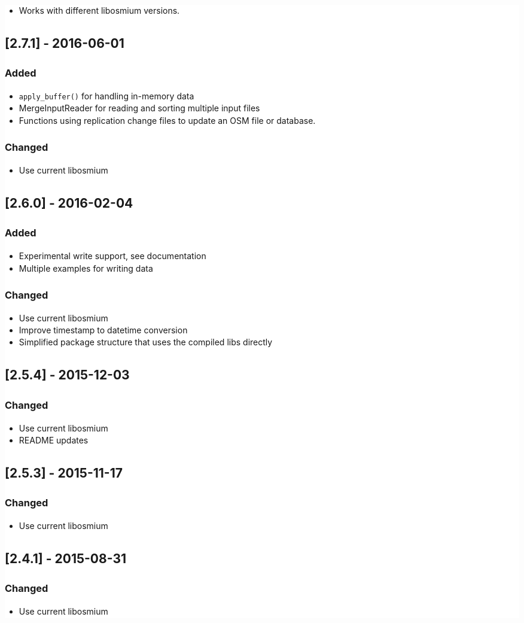 - Works with different libosmium versions.


## [2.7.1] - 2016-06-01

### Added

- `apply_buffer()` for handling in-memory data
- MergeInputReader for reading and sorting multiple input files
- Functions using replication change files to update an OSM file or database.

### Changed

- Use current libosmium


## [2.6.0] - 2016-02-04

### Added

- Experimental write support, see documentation
- Multiple examples for writing data

### Changed

- Use current libosmium
- Improve timestamp to datetime conversion
- Simplified package structure that uses the compiled libs directly


## [2.5.4] - 2015-12-03

### Changed

- Use current libosmium
- README updates


## [2.5.3] - 2015-11-17

### Changed

- Use current libosmium


## [2.4.1] - 2015-08-31

### Changed

- Use current libosmium

